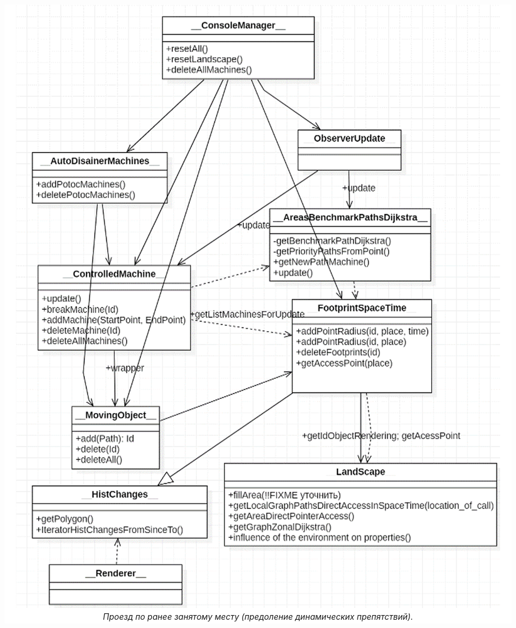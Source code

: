 <center><img src="russian/architecture.png" /></center>
<center><i>Проезд по ранее занятому месту (предоление динамических препятствий).</i></center>
